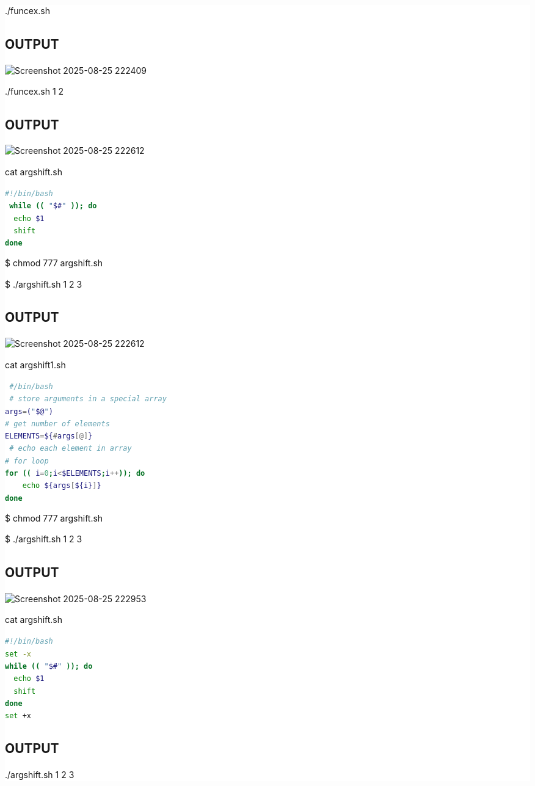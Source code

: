  ./funcex.sh 
 
## OUTPUT

 <img width="472" height="256" alt="Screenshot 2025-08-25 222409" src="https://github.com/user-attachments/assets/b8ff1f3f-7750-48f9-89ff-42586f18ffc2" />

 ./funcex.sh 1 2

 ## OUTPUT

<img width="488" height="188" alt="Screenshot 2025-08-25 222612" src="https://github.com/user-attachments/assets/db63a801-06af-4f31-b28e-7cf3043883e0" />

 
cat argshift.sh
```bash
#!/bin/bash 
 while (( "$#" )); do 
  echo $1 
  shift 
done
```
$ chmod 777 argshift.sh


$ ./argshift.sh 1 2 3
## OUTPUT

 <img width="488" height="188" alt="Screenshot 2025-08-25 222612" src="https://github.com/user-attachments/assets/85a00d6b-34f9-433d-8d6a-a06352edc1ec" />

 cat argshift1.sh
```bash
 #/bin/bash 
 # store arguments in a special array 
args=("$@") 
# get number of elements 
ELEMENTS=${#args[@]} 
 # echo each element in array  
# for loop 
for (( i=0;i<$ELEMENTS;i++)); do 
    echo ${args[${i}]} 
done
```
$ chmod 777 argshift.sh

$ ./argshift.sh 1 2 3

## OUTPUT
 
 <img width="466" height="258" alt="Screenshot 2025-08-25 222953" src="https://github.com/user-attachments/assets/d3d3f864-3170-4d0a-bf00-f18d6e7e996f" />

cat argshift.sh
```bash
#!/bin/bash 
set -x 
while (( "$#" )); do 
  echo $1 
  shift 
done
set +x
```
## OUTPUT
 ./argshift.sh 1 2 3
 